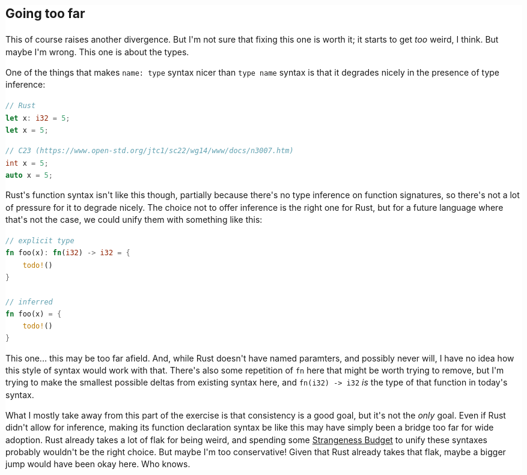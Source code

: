## Going too far

This of course raises another divergence. But I'm not sure that fixing this one
is worth it; it starts to get *too* weird, I think. But maybe I'm wrong. This
one is about the types.

One of the things that makes `name: type` syntax nicer than `type name` syntax
is that it degrades nicely in the presence of type inference:

```rust
// Rust
let x: i32 = 5;
let x = 5;
```

```c
// C23 (https://www.open-std.org/jtc1/sc22/wg14/www/docs/n3007.htm)
int x = 5;
auto x = 5;
```

Rust's function syntax isn't like this though, partially because there's no
type inference on function signatures, so there's not a lot of pressure for
it to degrade nicely. The choice not to offer inference is the right one for
Rust, but for a future language where that's not the case, we could unify
them with something like this:

```rust
// explicit type
fn foo(x): fn(i32) -> i32 = {
    todo!()
}

// inferred
fn foo(x) = {
    todo!()
}
```

This one... this may be too far afield. And, while Rust doesn't have named
paramters, and possibly never will, I have no idea how this style of syntax
would work with that. There's also some repetition of `fn` here that might be
worth trying to remove, but I'm trying to make the smallest possible deltas
from existing syntax here, and `fn(i32) -> i32` *is* the type of that function
in today's syntax.

What I mostly take away from this part of the exercise is that consistency is
a good goal, but it's not the *only* goal. Even if Rust didn't allow for
inference, making its function declaration syntax be like this may have simply
been a bridge too far for wide adoption. Rust already takes a lot of flak for
being weird, and spending some [Strangeness Budget][strangeness] to unify these
syntaxes probably wouldn't be the right choice. But maybe I'm too conservative!
Given that Rust already takes that flak, maybe a bigger jump would have been
okay here. Who knows.


[fn-item-grammar]: https://doc.rust-lang.org/1.66.0/reference/items/functions.html
[strangeness]: the-language-strangeness-budget
[cppfront]: https://github.com/hsutter/cppfront